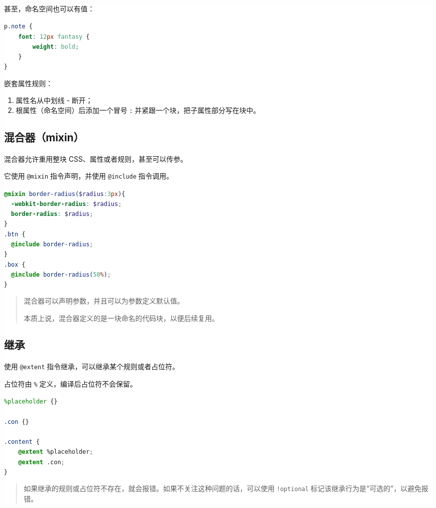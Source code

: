 甚至，命名空间也可以有值：

```scss
p.note {
	font: 12px fantasy {
		weight: bold;
	}
}
```

嵌套属性规则：

1. 属性名从中划线 - 断开；
2. 根属性（命名空间）后添加一个冒号 `:` 并紧跟一个块，把子属性部分写在块中。

## 混合器（mixin）

混合器允许重用整块 CSS、属性或者规则，甚至可以传参。

它使用 `@mixin` 指令声明，并使用 `@include` 指令调用。

```scss
@mixin border-radius($radius:3px){
  -webkit-border-radius: $radius;
  border-radius: $radius;
}
.btn {
  @include border-radius;
}
.box { 
  @include border-radius(50%);
}
```

> 混合器可以声明参数，并且可以为参数定义默认值。
>
> 本质上说，混合器定义的是一块命名的代码块，以便后续复用。

## 继承

使用 `@extent` 指令继承，可以继承某个规则或者占位符。

占位符由 `%` 定义，编译后占位符不会保留。

```scss
%placeholder {}

.con {}

.content {
    @extent %placeholder;
    @extent .con;
}
```

> 如果继承的规则或占位符不存在，就会报错。如果不关注这种问题的话，可以使用 `!optional` 标记该继承行为是“可选的”，以避免报错。
